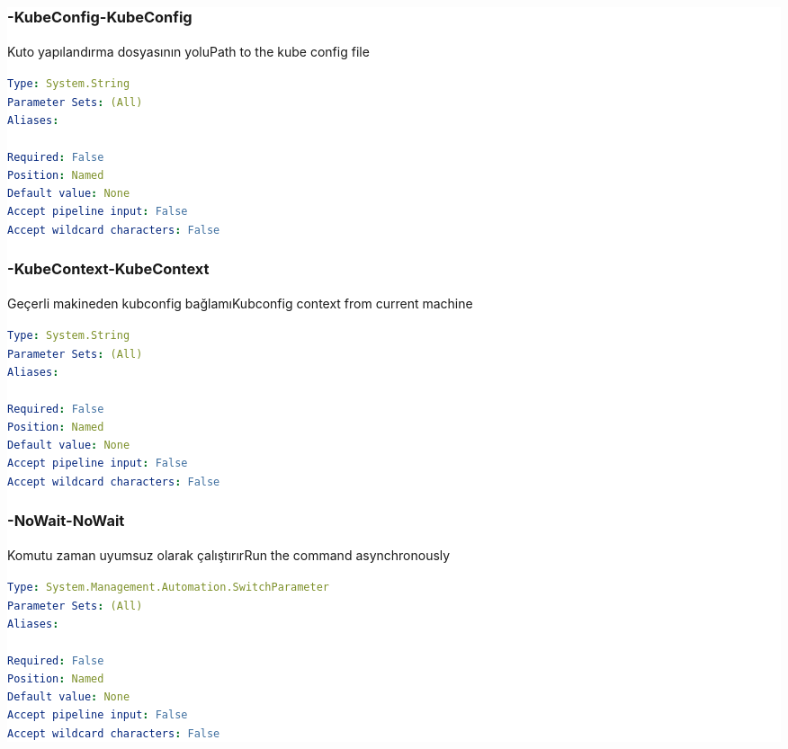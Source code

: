### <span data-ttu-id="1197e-123">-KubeConfig</span><span class="sxs-lookup"><span data-stu-id="1197e-123">-KubeConfig</span></span>
<span data-ttu-id="1197e-124">Kuto yapılandırma dosyasının yolu</span><span class="sxs-lookup"><span data-stu-id="1197e-124">Path to the kube config file</span></span>

```yaml
Type: System.String
Parameter Sets: (All)
Aliases:

Required: False
Position: Named
Default value: None
Accept pipeline input: False
Accept wildcard characters: False
```

### <span data-ttu-id="1197e-125">-KubeContext</span><span class="sxs-lookup"><span data-stu-id="1197e-125">-KubeContext</span></span>
<span data-ttu-id="1197e-126">Geçerli makineden kubconfig bağlamı</span><span class="sxs-lookup"><span data-stu-id="1197e-126">Kubconfig context from current machine</span></span>

```yaml
Type: System.String
Parameter Sets: (All)
Aliases:

Required: False
Position: Named
Default value: None
Accept pipeline input: False
Accept wildcard characters: False
```

### <span data-ttu-id="1197e-127">-NoWait</span><span class="sxs-lookup"><span data-stu-id="1197e-127">-NoWait</span></span>
<span data-ttu-id="1197e-128">Komutu zaman uyumsuz olarak çalıştırır</span><span class="sxs-lookup"><span data-stu-id="1197e-128">Run the command asynchronously</span></span>

```yaml
Type: System.Management.Automation.SwitchParameter
Parameter Sets: (All)
Aliases:

Required: False
Position: Named
Default value: None
Accept pipeline input: False
Accept wildcard characters: False
```
